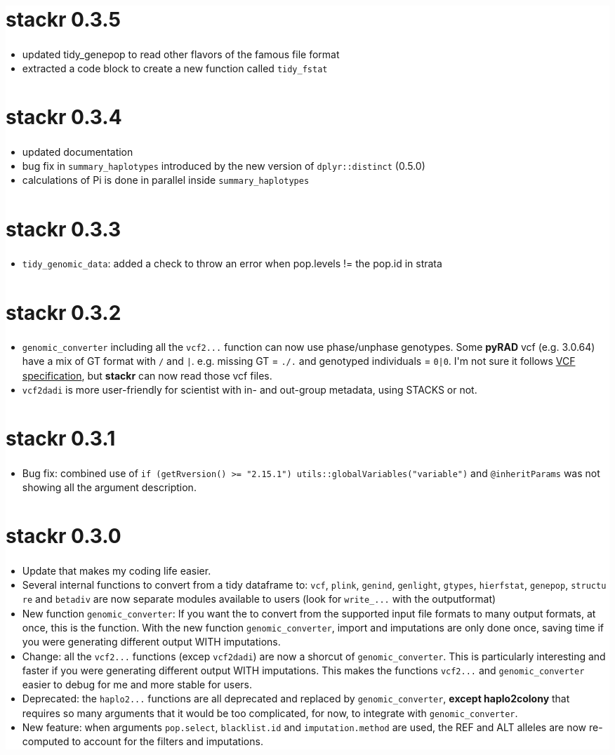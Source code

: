 
# stackr 0.3.5
* updated tidy_genepop to read other flavors of the famous file format
* extracted a code block to create a new function called `tidy_fstat`

# stackr 0.3.4
* updated documentation
* bug fix in `summary_haplotypes` introduced by the new version of `dplyr::distinct` (0.5.0)
* calculations of Pi is done in parallel inside `summary_haplotypes`

# stackr 0.3.3
* `tidy_genomic_data`: added a check to throw an error when pop.levels != the pop.id in strata

# stackr 0.3.2
* `genomic_converter` including all the `vcf2...` function can now use phase/unphase genotypes.
Some **pyRAD** vcf (e.g. 3.0.64) have a mix of GT format with `/` and `|`. 
e.g. missing GT  = `./.` and genotyped individuals = `0|0`. 
I'm not sure it follows [VCF specification](http://samtools.github.io/hts-specs/VCFv4.2.pdf), 
but **stackr** can now read those vcf files.
* `vcf2dadi` is more user-friendly for scientist with in- and out-group metadata, using STACKS or not.


# stackr 0.3.1
* Bug fix: combined use of `if (getRversion() >= "2.15.1") utils::globalVariables("variable")` 
and `@inheritParams` was not showing all the argument description.

# stackr 0.3.0
* Update that makes my coding life easier.
* Several internal functions to convert from a tidy dataframe to:
`vcf`, `plink`, `genind`, `genlight`, `gtypes`, `hierfstat`, `genepop`, `structure` and `betadiv` 
are now separate modules available to users (look for `write_...` with the outputformat)
* New function `genomic_converter`: If you want the to convert from the supported 
input file formats to many output formats, at once, this is the function. 
With the new function `genomic_converter`, import and imputations are only 
done once, saving time if you were generating different output WITH imputations.
* Change: all the `vcf2...` functions (excep `vcf2dadi`) are now a shorcut of `genomic_converter`. 
 This is particularly interesting and faster if you were generating different
 output WITH imputations. This makes the functions `vcf2...` and `genomic_converter`
 easier to debug for me and more stable for users.
* Deprecated: the `haplo2...` functions are all deprecated and replaced by 
`genomic_converter`, **except haplo2colony** that requires so many arguments that it 
would be too complicated, for now, to integrate with `genomic_converter`.
* New feature: when arguments `pop.select`, `blacklist.id` and `imputation.method`
are used, the REF and ALT alleles are now re-computed to account for the filters 
and imputations.
